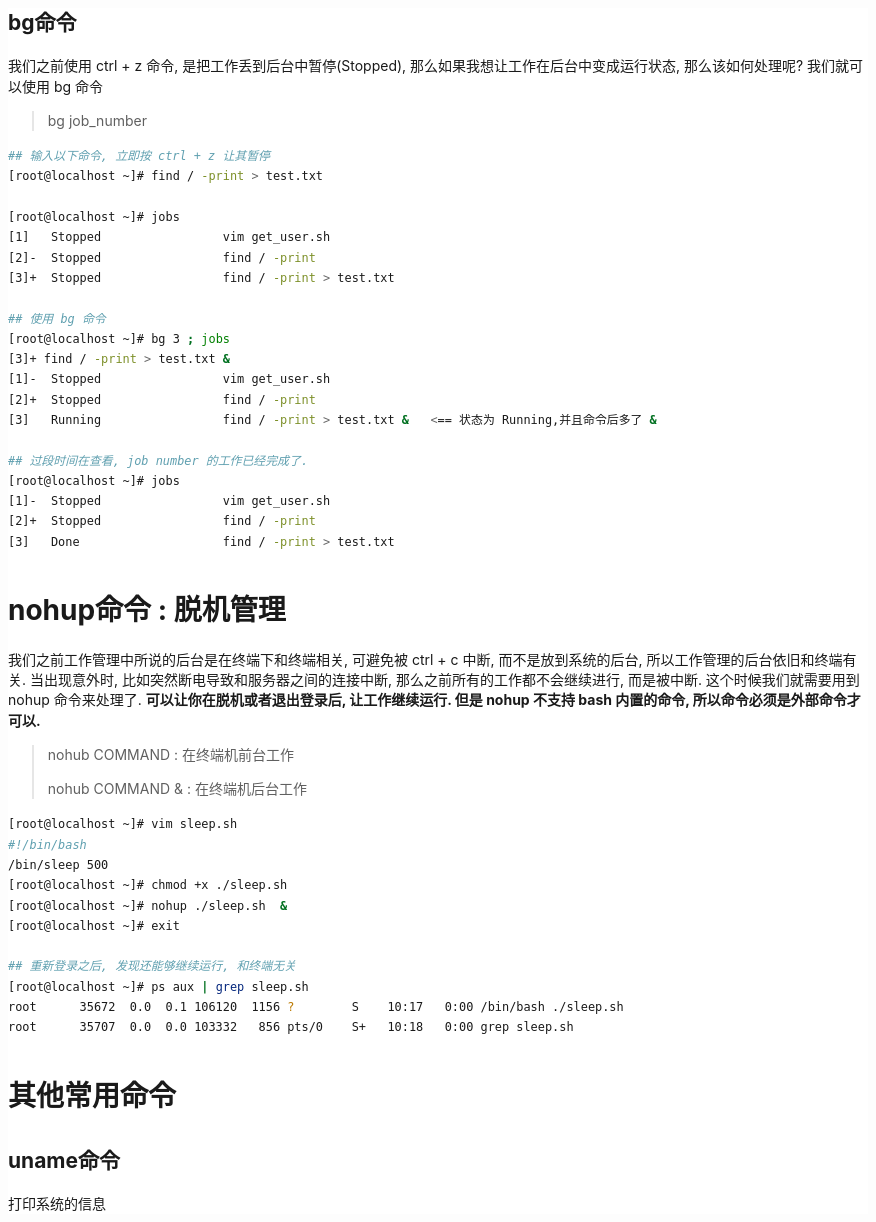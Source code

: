 ## bg命令
我们之前使用 ctrl + z 命令, 是把工作丢到后台中暂停(Stopped), 那么如果我想让工作在后台中变成运行状态, 那么该如何处理呢? 我们就可以使用 bg 命令
> bg job_number

```bash
## 输入以下命令, 立即按 ctrl + z 让其暂停
[root@localhost ~]# find / -print > test.txt

[root@localhost ~]# jobs
[1]   Stopped                 vim get_user.sh
[2]-  Stopped                 find / -print
[3]+  Stopped                 find / -print > test.txt

## 使用 bg 命令 
[root@localhost ~]# bg 3 ; jobs
[3]+ find / -print > test.txt &
[1]-  Stopped                 vim get_user.sh
[2]+  Stopped                 find / -print
[3]   Running                 find / -print > test.txt &   <== 状态为 Running,并且命令后多了 & 

## 过段时间在查看, job number 的工作已经完成了.
[root@localhost ~]# jobs
[1]-  Stopped                 vim get_user.sh
[2]+  Stopped                 find / -print
[3]   Done                    find / -print > test.txt
```

# nohup命令 : 脱机管理
我们之前工作管理中所说的后台是在终端下和终端相关, 可避免被 ctrl + c 中断, 而不是放到系统的后台, 所以工作管理的后台依旧和终端有关. 当出现意外时, 比如突然断电导致和服务器之间的连接中断, 那么之前所有的工作都不会继续进行, 而是被中断. 这个时候我们就需要用到 nohup 命令来处理了. **可以让你在脱机或者退出登录后, 让工作继续运行. 但是 nohup 不支持 bash 内置的命令, 所以命令必须是外部命令才可以.**
> nohub COMMAND   : 在终端机前台工作
>
> nohub COMMAND & : 在终端机后台工作

```bash
[root@localhost ~]# vim sleep.sh 
#!/bin/bash
/bin/sleep 500
[root@localhost ~]# chmod +x ./sleep.sh
[root@localhost ~]# nohup ./sleep.sh  &
[root@localhost ~]# exit

## 重新登录之后, 发现还能够继续运行, 和终端无关
[root@localhost ~]# ps aux | grep sleep.sh
root      35672  0.0  0.1 106120  1156 ?        S    10:17   0:00 /bin/bash ./sleep.sh
root      35707  0.0  0.0 103332   856 pts/0    S+   10:18   0:00 grep sleep.sh
```

# 其他常用命令
## uname命令
打印系统的信息
